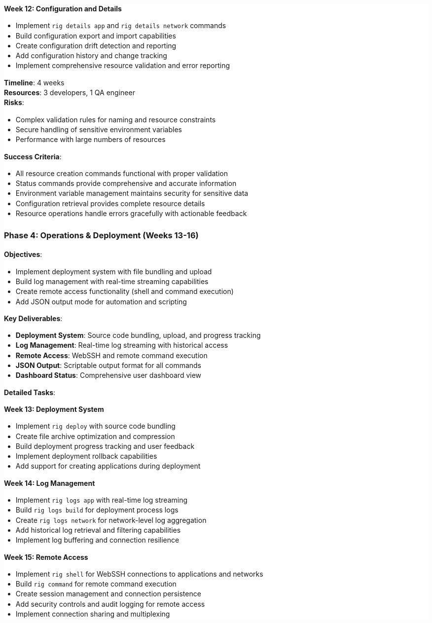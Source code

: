 **Week 12: Configuration and Details**
- Implement `rig details app` and `rig details network` commands
- Build configuration export and import capabilities
- Create configuration drift detection and reporting
- Add configuration history and change tracking
- Implement comprehensive resource validation and error reporting

**Timeline**: 4 weeks  
**Resources**: 3 developers, 1 QA engineer  
**Risks**:
- Complex validation rules for naming and resource constraints
- Secure handling of sensitive environment variables
- Performance with large numbers of resources

**Success Criteria**:
- All resource creation commands functional with proper validation
- Status commands provide comprehensive and accurate information
- Environment variable management maintains security for sensitive data
- Configuration retrieval provides complete resource details
- Resource operations handle errors gracefully with actionable feedback

### Phase 4: Operations & Deployment (Weeks 13-16)

**Objectives**:
- Implement deployment system with file bundling and upload
- Build log management with real-time streaming capabilities
- Create remote access functionality (shell and command execution)
- Add JSON output mode for automation and scripting

**Key Deliverables**:
- **Deployment System**: Source code bundling, upload, and progress tracking
- **Log Management**: Real-time log streaming with historical access
- **Remote Access**: WebSSH and remote command execution
- **JSON Output**: Scriptable output format for all commands
- **Dashboard Status**: Comprehensive user dashboard view

**Detailed Tasks**:

**Week 13: Deployment System**
- Implement `rig deploy` with source code bundling
- Create file archive optimization and compression
- Build deployment progress tracking and user feedback
- Implement deployment rollback capabilities
- Add support for creating applications during deployment

**Week 14: Log Management**
- Implement `rig logs app` with real-time log streaming
- Build `rig logs build` for deployment process logs
- Create `rig logs network` for network-level log aggregation
- Add historical log retrieval and filtering capabilities
- Implement log buffering and connection resilience

**Week 15: Remote Access**
- Implement `rig shell` for WebSSH connections to applications and networks
- Build `rig command` for remote command execution
- Create session management and connection persistence
- Add security controls and audit logging for remote access
- Implement connection sharing and multiplexing

